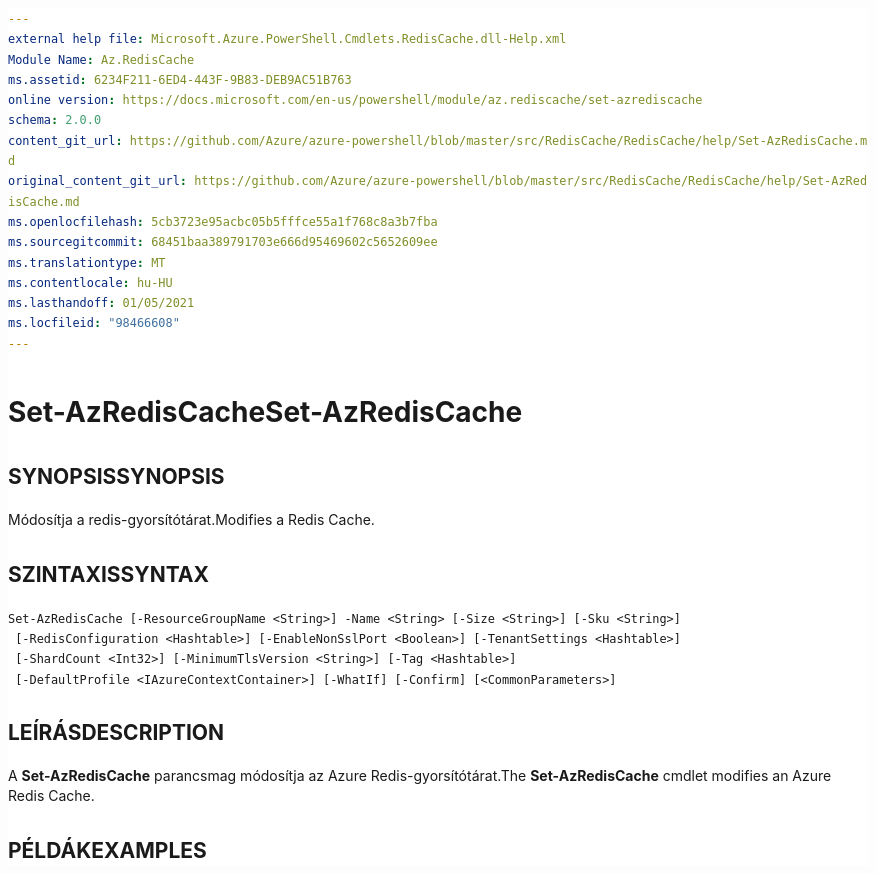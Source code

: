 ```yaml
---
external help file: Microsoft.Azure.PowerShell.Cmdlets.RedisCache.dll-Help.xml
Module Name: Az.RedisCache
ms.assetid: 6234F211-6ED4-443F-9B83-DEB9AC51B763
online version: https://docs.microsoft.com/en-us/powershell/module/az.rediscache/set-azrediscache
schema: 2.0.0
content_git_url: https://github.com/Azure/azure-powershell/blob/master/src/RedisCache/RedisCache/help/Set-AzRedisCache.md
original_content_git_url: https://github.com/Azure/azure-powershell/blob/master/src/RedisCache/RedisCache/help/Set-AzRedisCache.md
ms.openlocfilehash: 5cb3723e95acbc05b5fffce55a1f768c8a3b7fba
ms.sourcegitcommit: 68451baa389791703e666d95469602c5652609ee
ms.translationtype: MT
ms.contentlocale: hu-HU
ms.lasthandoff: 01/05/2021
ms.locfileid: "98466608"
---
```

# <span data-ttu-id="e668a-101">Set-AzRedisCache</span><span class="sxs-lookup"><span data-stu-id="e668a-101">Set-AzRedisCache</span></span>

## <span data-ttu-id="e668a-102">SYNOPSIS</span><span class="sxs-lookup"><span data-stu-id="e668a-102">SYNOPSIS</span></span>
<span data-ttu-id="e668a-103">Módosítja a redis-gyorsítótárat.</span><span class="sxs-lookup"><span data-stu-id="e668a-103">Modifies a Redis Cache.</span></span>

## <span data-ttu-id="e668a-104">SZINTAXIS</span><span class="sxs-lookup"><span data-stu-id="e668a-104">SYNTAX</span></span>

```
Set-AzRedisCache [-ResourceGroupName <String>] -Name <String> [-Size <String>] [-Sku <String>]
 [-RedisConfiguration <Hashtable>] [-EnableNonSslPort <Boolean>] [-TenantSettings <Hashtable>]
 [-ShardCount <Int32>] [-MinimumTlsVersion <String>] [-Tag <Hashtable>]
 [-DefaultProfile <IAzureContextContainer>] [-WhatIf] [-Confirm] [<CommonParameters>]
```

## <span data-ttu-id="e668a-105">LEÍRÁS</span><span class="sxs-lookup"><span data-stu-id="e668a-105">DESCRIPTION</span></span>
<span data-ttu-id="e668a-106">A **Set-AzRedisCache** parancsmag módosítja az Azure Redis-gyorsítótárat.</span><span class="sxs-lookup"><span data-stu-id="e668a-106">The **Set-AzRedisCache** cmdlet modifies an Azure Redis Cache.</span></span>

## <span data-ttu-id="e668a-107">PÉLDÁK</span><span class="sxs-lookup"><span data-stu-id="e668a-107">EXAMPLES</span></span>

